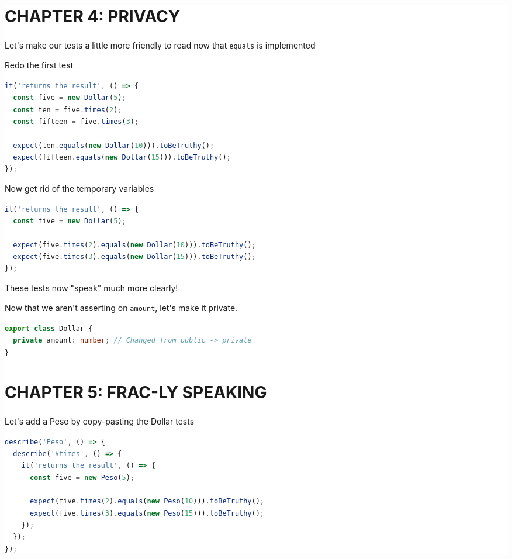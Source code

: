 # CHAPTER 4: PRIVACY

Let's make our tests a little more friendly to read now that `equals` is implemented

Redo the first test

```ts
it('returns the result', () => {
  const five = new Dollar(5);
  const ten = five.times(2);
  const fifteen = five.times(3);

  expect(ten.equals(new Dollar(10))).toBeTruthy();
  expect(fifteen.equals(new Dollar(15))).toBeTruthy();
});
```

Now get rid of the temporary variables

```ts
it('returns the result', () => {
  const five = new Dollar(5);

  expect(five.times(2).equals(new Dollar(10))).toBeTruthy();
  expect(five.times(3).equals(new Dollar(15))).toBeTruthy();
});
```

These tests now "speak" much more clearly!

Now that we aren't asserting on `amount`, let's make it private.

```ts
export class Dollar {
  private amount: number; // Changed from public -> private
}
```

# CHAPTER 5: FRAC-LY SPEAKING

Let's add a Peso by copy-pasting the Dollar tests

```ts
describe('Peso', () => {
  describe('#times', () => {
    it('returns the result', () => {
      const five = new Peso(5);

      expect(five.times(2).equals(new Peso(10))).toBeTruthy();
      expect(five.times(3).equals(new Peso(15))).toBeTruthy();
    });
  });
});
```
